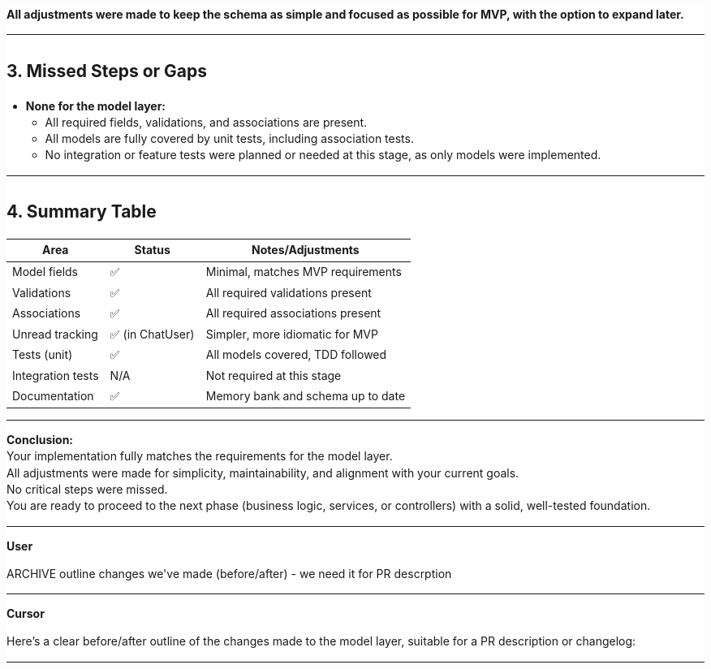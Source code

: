 **All adjustments were made to keep the schema as simple and focused as possible for MVP, with the option to expand later.**

---

## 3. **Missed Steps or Gaps**

- **None for the model layer:**  
  - All required fields, validations, and associations are present.
  - All models are fully covered by unit tests, including association tests.
  - No integration or feature tests were planned or needed at this stage, as only models were implemented.

---

## 4. **Summary Table**

| Area                | Status         | Notes/Adjustments                        |
|---------------------|---------------|------------------------------------------|
| Model fields        | ✅             | Minimal, matches MVP requirements        |
| Validations         | ✅             | All required validations present         |
| Associations        | ✅             | All required associations present        |
| Unread tracking     | ✅ (in ChatUser)| Simpler, more idiomatic for MVP         |
| Tests (unit)        | ✅             | All models covered, TDD followed         |
| Integration tests   | N/A            | Not required at this stage               |
| Documentation       | ✅             | Memory bank and schema up to date        |

---

**Conclusion:**  
Your implementation fully matches the requirements for the model layer.  
All adjustments were made for simplicity, maintainability, and alignment with your current goals.  
No critical steps were missed.  
You are ready to proceed to the next phase (business logic, services, or controllers) with a solid, well-tested foundation.

---

**User**

ARCHIVE outline changes we've made (before/after) - we need it for PR descrption

---

**Cursor**

Here’s a clear before/after outline of the changes made to the model layer, suitable for a PR description or changelog:

---
